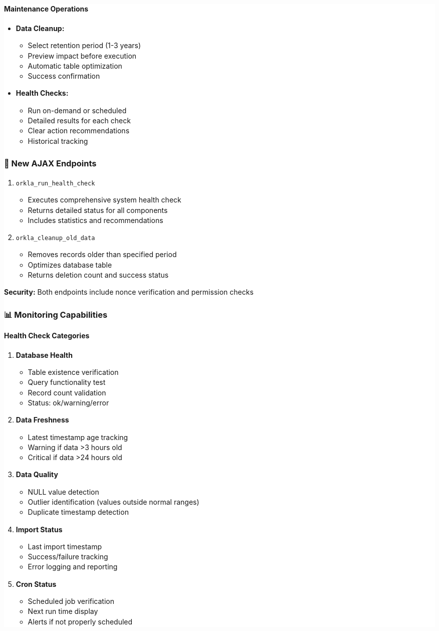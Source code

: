 #### Maintenance Operations
- **Data Cleanup:**
  - Select retention period (1-3 years)
  - Preview impact before execution
  - Automatic table optimization
  - Success confirmation

- **Health Checks:**
  - Run on-demand or scheduled
  - Detailed results for each check
  - Clear action recommendations
  - Historical tracking

### 🔌 New AJAX Endpoints

1. `orkla_run_health_check`
   - Executes comprehensive system health check
   - Returns detailed status for all components
   - Includes statistics and recommendations

2. `orkla_cleanup_old_data`
   - Removes records older than specified period
   - Optimizes database table
   - Returns deletion count and success status

**Security:** Both endpoints include nonce verification and permission checks

### 📊 Monitoring Capabilities

#### Health Check Categories

1. **Database Health**
   - Table existence verification
   - Query functionality test
   - Record count validation
   - Status: ok/warning/error

2. **Data Freshness**
   - Latest timestamp age tracking
   - Warning if data >3 hours old
   - Critical if data >24 hours old

3. **Data Quality**
   - NULL value detection
   - Outlier identification (values outside normal ranges)
   - Duplicate timestamp detection

4. **Import Status**
   - Last import timestamp
   - Success/failure tracking
   - Error logging and reporting

5. **Cron Status**
   - Scheduled job verification
   - Next run time display
   - Alerts if not properly scheduled
